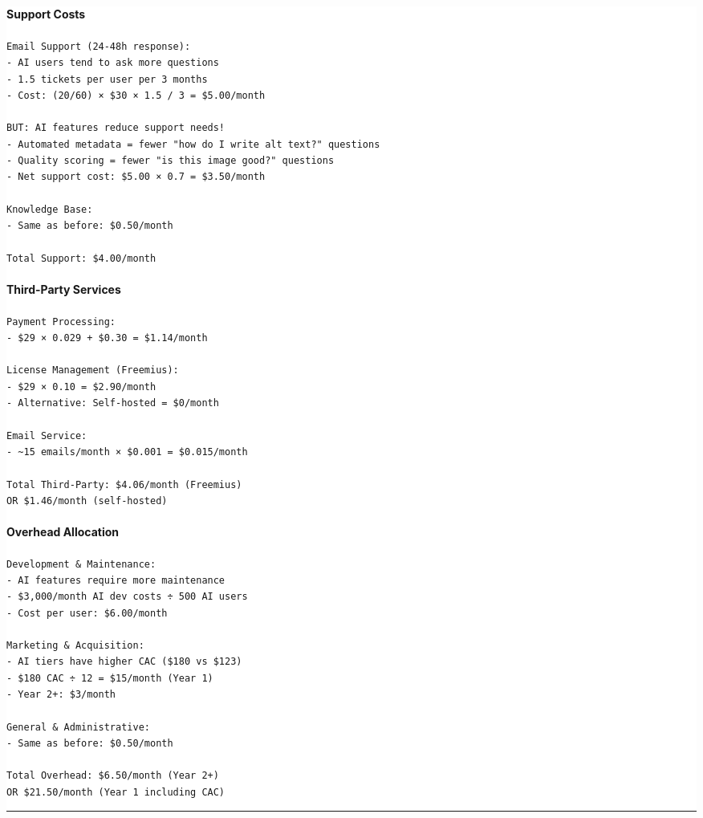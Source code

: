 #### **Support Costs**
```
Email Support (24-48h response):
- AI users tend to ask more questions
- 1.5 tickets per user per 3 months
- Cost: (20/60) × $30 × 1.5 / 3 = $5.00/month

BUT: AI features reduce support needs!
- Automated metadata = fewer "how do I write alt text?" questions
- Quality scoring = fewer "is this image good?" questions
- Net support cost: $5.00 × 0.7 = $3.50/month

Knowledge Base:
- Same as before: $0.50/month

Total Support: $4.00/month
```

#### **Third-Party Services**
```
Payment Processing:
- $29 × 0.029 + $0.30 = $1.14/month

License Management (Freemius):
- $29 × 0.10 = $2.90/month
- Alternative: Self-hosted = $0/month

Email Service:
- ~15 emails/month × $0.001 = $0.015/month

Total Third-Party: $4.06/month (Freemius)
OR $1.46/month (self-hosted)
```

#### **Overhead Allocation**
```
Development & Maintenance:
- AI features require more maintenance
- $3,000/month AI dev costs ÷ 500 AI users
- Cost per user: $6.00/month

Marketing & Acquisition:
- AI tiers have higher CAC ($180 vs $123)
- $180 CAC ÷ 12 = $15/month (Year 1)
- Year 2+: $3/month

General & Administrative:
- Same as before: $0.50/month

Total Overhead: $6.50/month (Year 2+)
OR $21.50/month (Year 1 including CAC)
```

---